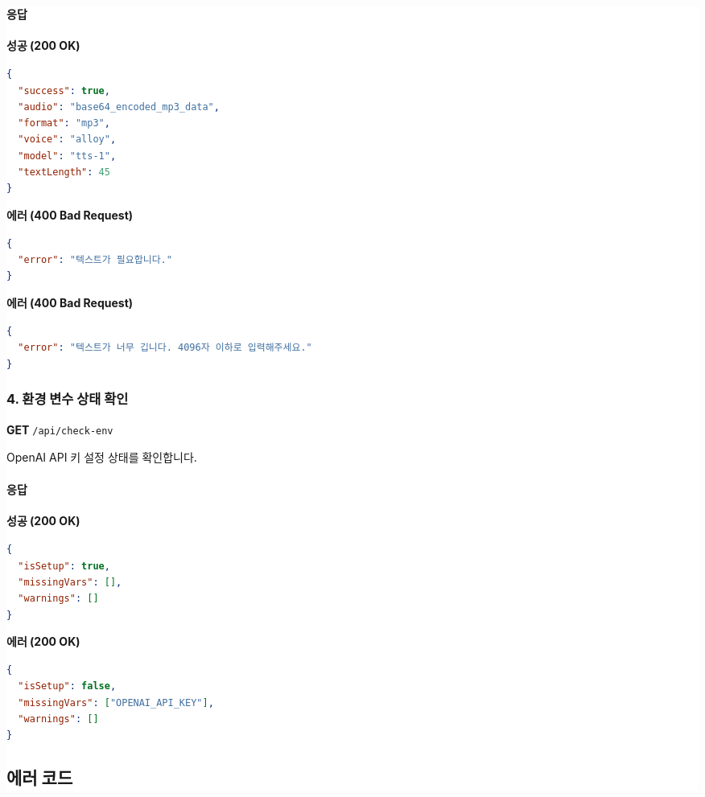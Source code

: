 #### 응답

**성공 (200 OK)**
```json
{
  "success": true,
  "audio": "base64_encoded_mp3_data",
  "format": "mp3",
  "voice": "alloy",
  "model": "tts-1",
  "textLength": 45
}
```

**에러 (400 Bad Request)**
```json
{
  "error": "텍스트가 필요합니다."
}
```

**에러 (400 Bad Request)**
```json
{
  "error": "텍스트가 너무 깁니다. 4096자 이하로 입력해주세요."
}
```

### 4. 환경 변수 상태 확인

**GET** `/api/check-env`

OpenAI API 키 설정 상태를 확인합니다.

#### 응답

**성공 (200 OK)**
```json
{
  "isSetup": true,
  "missingVars": [],
  "warnings": []
}
```

**에러 (200 OK)**
```json
{
  "isSetup": false,
  "missingVars": ["OPENAI_API_KEY"],
  "warnings": []
}
```

## 에러 코드
